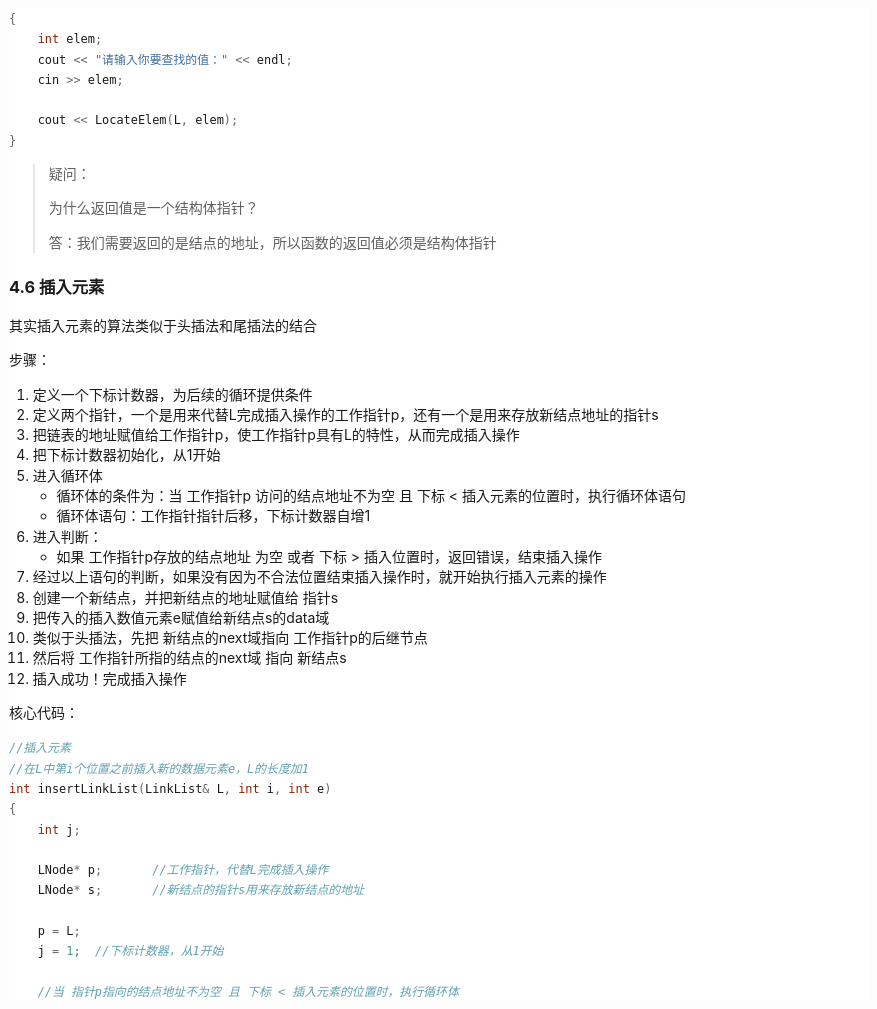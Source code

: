 ~~~cpp
{
	int elem;
	cout << "请输入你要查找的值：" << endl;
	cin >> elem;

	cout << LocateElem(L, elem);
}
~~~

> 疑问：
>
> 为什么返回值是一个结构体指针？
>
> 答：我们需要返回的是结点的地址，所以函数的返回值必须是结构体指针











### 4.6 插入元素





其实插入元素的算法类似于头插法和尾插法的结合



步骤：

1. 定义一个下标计数器，为后续的循环提供条件
2. 定义两个指针，一个是用来代替L完成插入操作的工作指针p，还有一个是用来存放新结点地址的指针s
3. 把链表的地址赋值给工作指针p，使工作指针p具有L的特性，从而完成插入操作
4. 把下标计数器初始化，从1开始
5. 进入循环体
   + 循环体的条件为：当 工作指针p 访问的结点地址不为空 且 下标 < 插入元素的位置时，执行循环体语句
   + 循环体语句：工作指针指针后移，下标计数器自增1
6. 进入判断：
   + 如果 工作指针p存放的结点地址 为空 或者 下标 > 插入位置时，返回错误，结束插入操作
7. 经过以上语句的判断，如果没有因为不合法位置结束插入操作时，就开始执行插入元素的操作
8. 创建一个新结点，并把新结点的地址赋值给 指针s
9. 把传入的插入数值元素e赋值给新结点s的data域
10. 类似于头插法，先把 新结点的next域指向 工作指针p的后继节点
11. 然后将 工作指针所指的结点的next域 指向 新结点s
12. 插入成功！完成插入操作







核心代码：

~~~cpp
//插入元素
//在L中第i个位置之前插入新的数据元素e，L的长度加1
int insertLinkList(LinkList& L, int i, int e)
{
	int j;

	LNode* p;		//工作指针，代替L完成插入操作
	LNode* s;		//新结点的指针s用来存放新结点的地址

	p = L;
	j = 1;	//下标计数器，从1开始

	//当 指针p指向的结点地址不为空 且 下标 < 插入元素的位置时，执行循环体
~~~